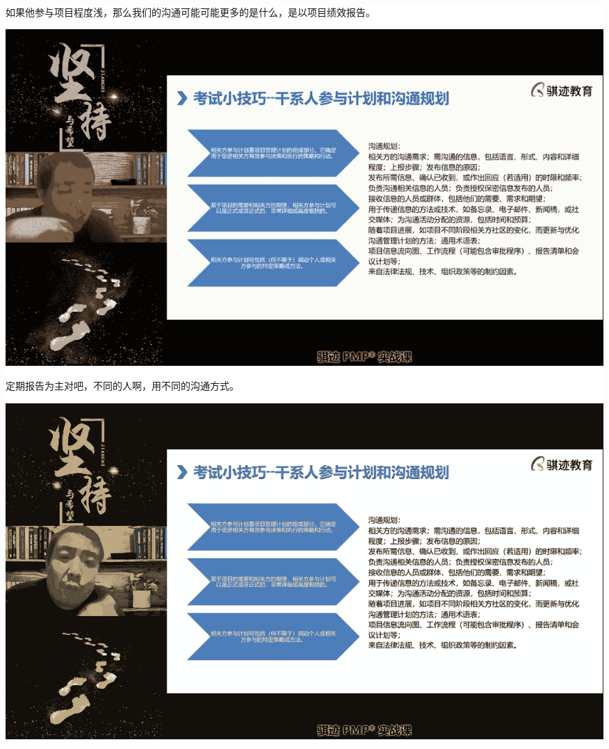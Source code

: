 如果他参与项目程度浅，那么我们的沟通可能可能更多的是什么，是以项目绩效报告。

![](img/7f534a0928c0c10a51f410b82791f8d8_183.png)

定期报告为主对吧，不同的人啊，用不同的沟通方式。

![](img/7f534a0928c0c10a51f410b82791f8d8_185.png)
